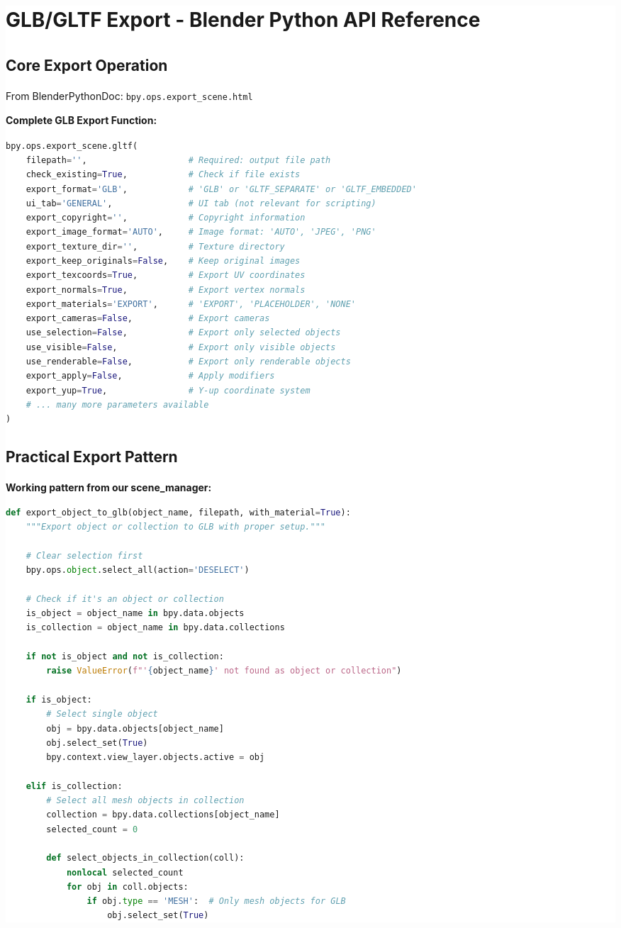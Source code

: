 # GLB/GLTF Export - Blender Python API Reference

## Core Export Operation

From BlenderPythonDoc: `bpy.ops.export_scene.html`

**Complete GLB Export Function:**
```python
bpy.ops.export_scene.gltf(
    filepath='',                    # Required: output file path
    check_existing=True,            # Check if file exists
    export_format='GLB',            # 'GLB' or 'GLTF_SEPARATE' or 'GLTF_EMBEDDED'
    ui_tab='GENERAL',               # UI tab (not relevant for scripting)
    export_copyright='',            # Copyright information
    export_image_format='AUTO',     # Image format: 'AUTO', 'JPEG', 'PNG'
    export_texture_dir='',          # Texture directory
    export_keep_originals=False,    # Keep original images
    export_texcoords=True,          # Export UV coordinates
    export_normals=True,            # Export vertex normals
    export_materials='EXPORT',      # 'EXPORT', 'PLACEHOLDER', 'NONE'
    export_cameras=False,           # Export cameras
    use_selection=False,            # Export only selected objects
    use_visible=False,              # Export only visible objects
    use_renderable=False,           # Export only renderable objects
    export_apply=False,             # Apply modifiers
    export_yup=True,                # Y-up coordinate system
    # ... many more parameters available
)
```

## Practical Export Pattern

**Working pattern from our scene_manager:**
```python
def export_object_to_glb(object_name, filepath, with_material=True):
    """Export object or collection to GLB with proper setup."""
    
    # Clear selection first
    bpy.ops.object.select_all(action='DESELECT')
    
    # Check if it's an object or collection
    is_object = object_name in bpy.data.objects
    is_collection = object_name in bpy.data.collections
    
    if not is_object and not is_collection:
        raise ValueError(f"'{object_name}' not found as object or collection")
    
    if is_object:
        # Select single object
        obj = bpy.data.objects[object_name]
        obj.select_set(True)
        bpy.context.view_layer.objects.active = obj
        
    elif is_collection:
        # Select all mesh objects in collection
        collection = bpy.data.collections[object_name]
        selected_count = 0
        
        def select_objects_in_collection(coll):
            nonlocal selected_count
            for obj in coll.objects:
                if obj.type == 'MESH':  # Only mesh objects for GLB
                    obj.select_set(True)
```